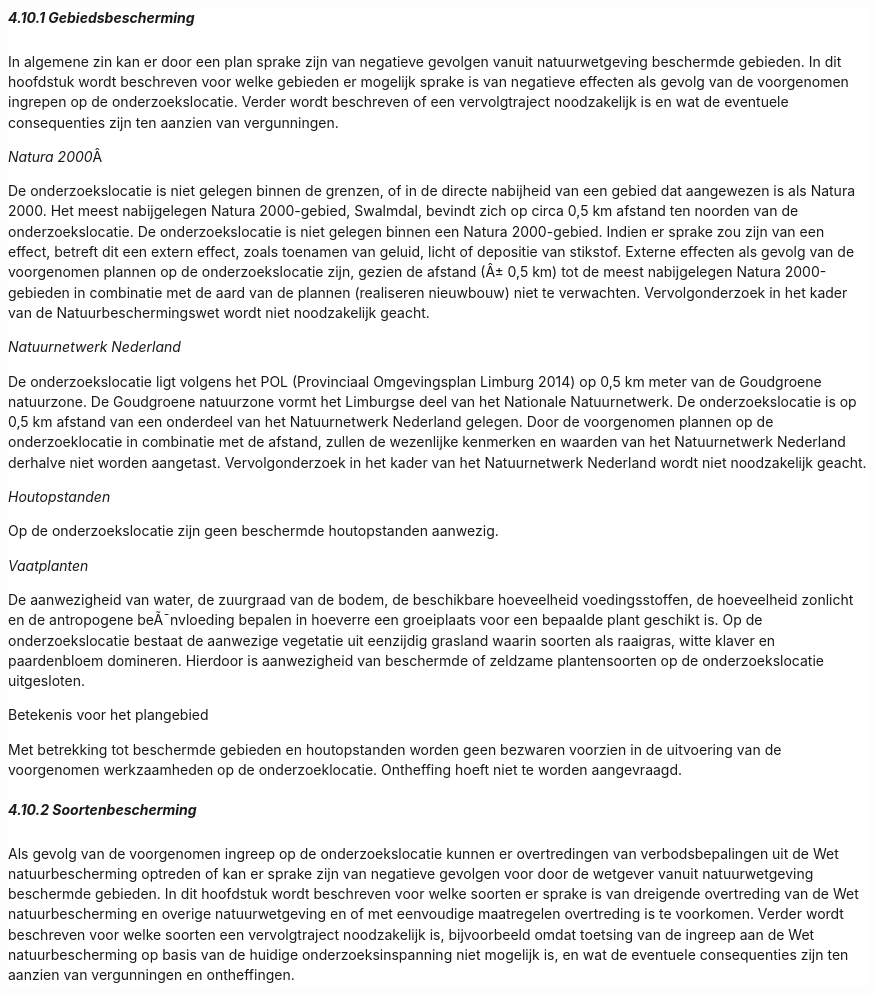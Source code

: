 ##### 4\.10\.1 Gebiedsbescherming

In algemene zin kan er door een plan sprake zijn van negatieve gevolgen vanuit natuurwetgeving beschermde gebieden. In dit hoofdstuk wordt beschreven voor welke gebieden er mogelijk sprake is van negatieve effecten als gevolg van de voorgenomen ingrepen op de onderzoekslocatie. Verder wordt beschreven of een vervolgtraject noodzakelijk is en wat de eventuele consequenties zijn ten aanzien van vergunningen.

*Natura 2000*Â

De onderzoekslocatie is niet gelegen binnen de grenzen, of in de directe nabijheid van een gebied dat aangewezen is als Natura 2000\. Het meest nabijgelegen Natura 2000\-gebied, Swalmdal, bevindt zich op circa 0,5 km afstand ten noorden van de onderzoekslocatie. De onderzoekslocatie is niet gelegen binnen een Natura 2000\-gebied. Indien er sprake zou zijn van een effect, betreft dit een extern effect, zoals toenamen van geluid, licht of depositie van stikstof. Externe effecten als gevolg van de voorgenomen plannen op de onderzoekslocatie zijn, gezien de afstand (Â± 0,5 km) tot de meest nabijgelegen Natura 2000\-gebieden in combinatie met de aard van de plannen (realiseren nieuwbouw) niet te verwachten. Vervolgonderzoek in het kader van de Natuurbeschermingswet wordt niet noodzakelijk geacht.

*Natuurnetwerk Nederland*

De onderzoekslocatie ligt volgens het POL (Provinciaal Omgevingsplan Limburg 2014\) op 0,5 km meter van de Goudgroene natuurzone. De Goudgroene natuurzone vormt het Limburgse deel van het Nationale Natuurnetwerk. De onderzoekslocatie is op 0,5 km afstand van een onderdeel van het Natuurnetwerk Nederland gelegen. Door de voorgenomen plannen op de onderzoeklocatie in combinatie met de afstand, zullen de wezenlijke kenmerken en waarden van het Natuurnetwerk Nederland derhalve niet worden aangetast. Vervolgonderzoek in het kader van het Natuurnetwerk Nederland wordt niet noodzakelijk geacht.

*Houtopstanden*

Op de onderzoekslocatie zijn geen beschermde houtopstanden aanwezig.

*Vaatplanten*

De aanwezigheid van water, de zuurgraad van de bodem, de beschikbare hoeveelheid voedingsstoffen, de hoeveelheid zonlicht en de antropogene beÃ¯nvloeding bepalen in hoeverre een groeiplaats voor een bepaalde plant geschikt is. Op de onderzoekslocatie bestaat de aanwezige vegetatie uit eenzijdig grasland waarin soorten als raaigras, witte klaver en paardenbloem domineren. Hierdoor is aanwezigheid van beschermde of zeldzame plantensoorten op de onderzoekslocatie uitgesloten.

Betekenis voor het plangebied

Met betrekking tot beschermde gebieden en houtopstanden worden geen bezwaren voorzien in de uitvoering van de voorgenomen werkzaamheden op de onderzoeklocatie. Ontheffing hoeft niet te worden aangevraagd.

##### 4\.10\.2 Soortenbescherming

Als gevolg van de voorgenomen ingreep op de onderzoekslocatie kunnen er overtredingen van verbodsbepalingen uit de Wet natuurbescherming optreden of kan er sprake zijn van negatieve gevolgen voor door de wetgever vanuit natuurwetgeving beschermde gebieden. In dit hoofdstuk wordt beschreven voor welke soorten er sprake is van dreigende overtreding van de Wet natuurbescherming en overige natuurwetgeving en of met eenvoudige maatregelen overtreding is te voorkomen. Verder wordt beschreven voor welke soorten een vervolgtraject noodzakelijk is, bijvoorbeeld omdat toetsing van de ingreep aan de Wet natuurbescherming op basis van de huidige onderzoeksinspanning niet mogelijk is, en wat de eventuele consequenties zijn ten aanzien van vergunningen en ontheffingen.
